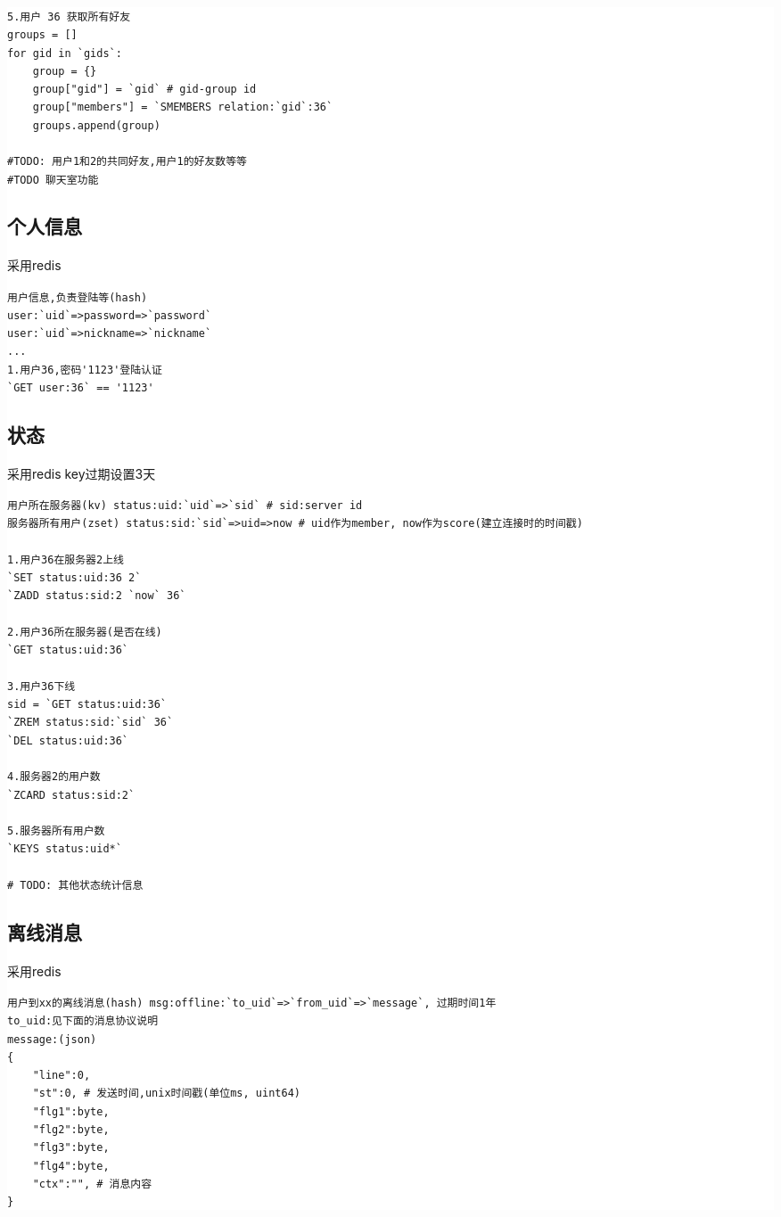     5.用户 36 获取所有好友
    groups = []
    for gid in `gids`:
        group = {}
        group["gid"] = `gid` # gid-group id
        group["members"] = `SMEMBERS relation:`gid`:36`
        groups.append(group)

	#TODO: 用户1和2的共同好友,用户1的好友数等等    
	#TODO 聊天室功能

## 个人信息 ##
采用redis

    用户信息,负责登陆等(hash) 
	user:`uid`=>password=>`password`
	user:`uid`=>nickname=>`nickname`
	...
    1.用户36,密码'1123'登陆认证
    `GET user:36` == '1123'

## 状态 ##
采用redis key过期设置3天

	用户所在服务器(kv) status:uid:`uid`=>`sid` # sid:server id
	服务器所有用户(zset) status:sid:`sid`=>uid=>now # uid作为member, now作为score(建立连接时的时间戳)
	
	1.用户36在服务器2上线
	`SET status:uid:36 2`
	`ZADD status:sid:2 `now` 36`

	2.用户36所在服务器(是否在线)
	`GET status:uid:36`

	3.用户36下线
	sid = `GET status:uid:36`
	`ZREM status:sid:`sid` 36`
	`DEL status:uid:36`

	4.服务器2的用户数
	`ZCARD status:sid:2`
	
	5.服务器所有用户数
	`KEYS status:uid*`

	# TODO: 其他状态统计信息

## 离线消息 ##
采用redis

	用户到xx的离线消息(hash) msg:offline:`to_uid`=>`from_uid`=>`message`, 过期时间1年
	to_uid:见下面的消息协议说明
	message:(json)
	{
		"line":0,
		"st":0, # 发送时间,unix时间戳(单位ms, uint64)
		"flg1":byte,
		"flg2":byte,
		"flg3":byte,
		"flg4":byte,
		"ctx":"", # 消息内容
	}
